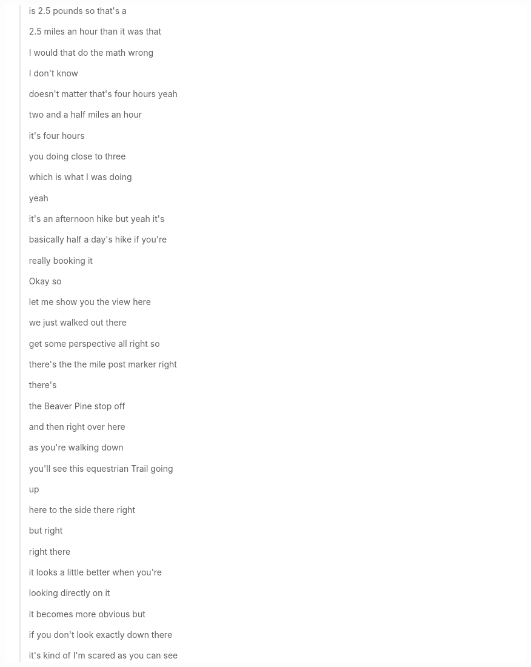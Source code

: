 >
> is 2.5 pounds so that&#39;s a
>
> 2.5 miles an hour than it was that
>
> I would that do the math wrong
>
> I don&#39;t know
>
> doesn&#39;t matter that&#39;s four hours yeah
>
> two and a half miles an hour
>
> it&#39;s four hours
>
> you doing close to three
>
> which is what I was doing
>
> yeah
>
> it&#39;s an afternoon hike but yeah it&#39;s
>
> basically half a day&#39;s hike if you&#39;re
>
> really booking it
>
> Okay so
>
> let me show you the view here
>
> we just walked out there
>
> get some perspective all right so
>
> there&#39;s the the mile post marker right
>
> there&#39;s
>
> the Beaver Pine stop off
>
> and then right over here
>
> as you&#39;re walking down
>
> you&#39;ll see this equestrian Trail going
>
> up
>
> here to the side there right
>
> but right
>
> right there
>
> it looks a little better when you&#39;re
>
> looking directly on it
>
> it becomes more obvious but
>
> if you don&#39;t look exactly down there
>
> it&#39;s kind of I&#39;m scared as you can see